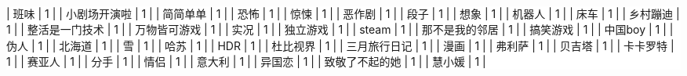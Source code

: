 | 班味 | 1 |
| 小剧场开演啦 | 1 |
| 简简单单 | 1 |
| 恐怖 | 1 |
| 惊悚 | 1 |
| 恶作剧 | 1 |
| 段子 | 1 |
| 想象 | 1 |
| 机器人 | 1 |
| 床车 | 1 |
| 乡村蹦迪 | 1 |
| 整活是一门技术 | 1 |
| 万物皆可游戏 | 1 |
| 实况 | 1 |
| 独立游戏 | 1 |
| steam | 1 |
| 那不是我的邻居 | 1 |
| 搞笑游戏 | 1 |
| 中国boy | 1 |
| 伪人 | 1 |
| 北海道 | 1 |
| 雪 | 1 |
| 哈苏 | 1 |
| HDR | 1 |
| 杜比视界 | 1 |
| 三月旅行日记 | 1 |
| 漫画 | 1 |
| 弗利萨 | 1 |
| 贝吉塔 | 1 |
| 卡卡罗特 | 1 |
| 赛亚人 | 1 |
| 分手 | 1 |
| 情侣 | 1 |
| 意大利 | 1 |
| 异国恋 | 1 |
| 致敬了不起的她 | 1 |
| 慧小媛 | 1 |